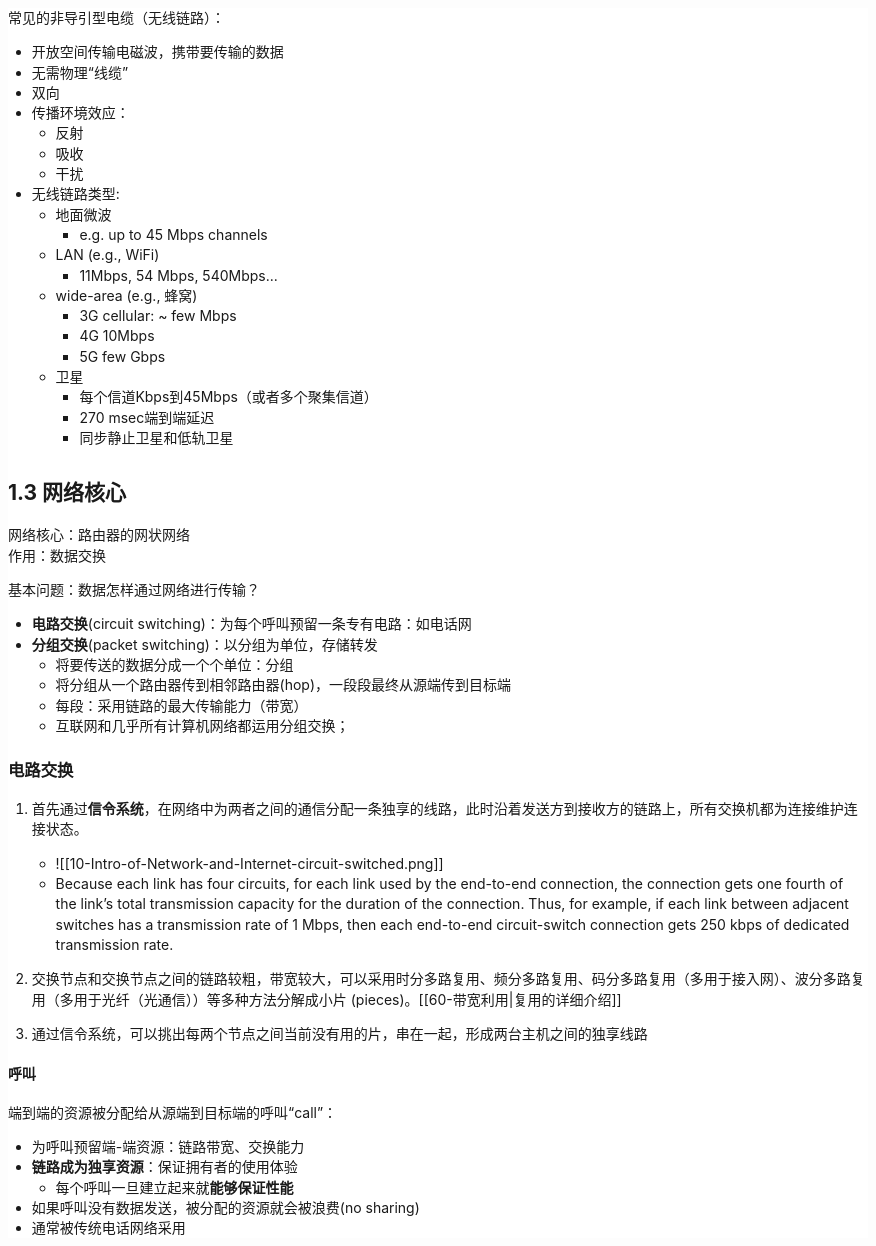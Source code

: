 常见的非导引型电缆（无线链路）：
- 开放空间传输电磁波，携带要传输的数据
- 无需物理“线缆”
- 双向
- 传播环境效应：
    - 反射
    - 吸收
    - 干扰
- 无线链路类型:
    - 地面微波
        - e.g. up to 45 Mbps channels
    - LAN (e.g., WiFi)
        - 11Mbps, 54 Mbps, 540Mbps...
    - wide-area (e.g., 蜂窝)
        - 3G cellular: ~ few Mbps
        - 4G 10Mbps
        - 5G few Gbps
    - 卫星
        - 每个信道Kbps到45Mbps（或者多个聚集信道）
        - 270 msec端到端延迟
        - 同步静止卫星和低轨卫星

## 1.3 网络核心

网络核心：路由器的网状网络  
作用：数据交换

基本问题：数据怎样通过网络进行传输？
- **电路交换**(circuit switching)：为每个呼叫预留一条专有电路：如电话网
- **分组交换**(packet switching)：以分组为单位，存储转发
    - 将要传送的数据分成一个个单位：分组
    - 将分组从一个路由器传到相邻路由器(hop)，一段段最终从源端传到目标端
    - 每段：采用链路的最大传输能力（带宽）
    - 互联网和几乎所有计算机网络都运用分组交换；

### 电路交换

1. 首先通过**信令系统**，在网络中为两者之间的通信分配一条独享的线路，此时沿着发送方到接收方的链路上，所有交换机都为连接维护连接状态。
	- ![[10-Intro-of-Network-and-Internet-circuit-switched.png]]
	- Because each link has four circuits, for each link used by the end-to-end connection, the connection gets one fourth of the link’s total transmission capacity for the duration of the connection. Thus, for example, if each link between adjacent switches has a transmission rate of 1 Mbps, then each end-to-end circuit-switch connection gets 250 kbps of dedicated transmission rate.

2. 交换节点和交换节点之间的链路较粗，带宽较大，可以采用时分多路复用、频分多路复用、码分多路复用（多用于接入网）、波分多路复用（多用于光纤（光通信））等多种方法分解成小片 (pieces)。[[60-带宽利用|复用的详细介绍]]

3. 通过信令系统，可以挑出每两个节点之间当前没有用的片，串在一起，形成两台主机之间的独享线路  

#### 呼叫
端到端的资源被分配给从源端到目标端的呼叫“call”：
- 为呼叫预留端-端资源：链路带宽、交换能力
- **链路成为独享资源**：保证拥有者的使用体验
    - 每个呼叫一旦建立起来就**能够保证性能**
- 如果呼叫没有数据发送，被分配的资源就会被浪费(no sharing)
- 通常被传统电话网络采用
